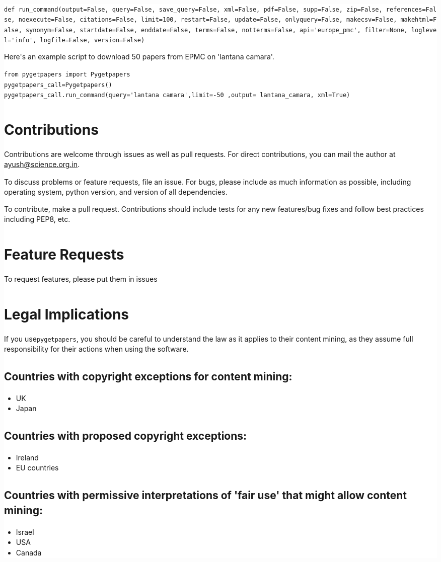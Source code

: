```
def run_command(output=False, query=False, save_query=False, xml=False, pdf=False, supp=False, zip=False, references=False, noexecute=False, citations=False, limit=100, restart=False, update=False, onlyquery=False, makecsv=False, makehtml=False, synonym=False, startdate=False, enddate=False, terms=False, notterms=False, api='europe_pmc', filter=None, loglevel='info', logfile=False, version=False)
```

Here's an example script to download 50 papers from EPMC on 'lantana camara'.

```
from pygetpapers import Pygetpapers
pygetpapers_call=Pygetpapers()
pygetpapers_call.run_command(query='lantana camara',limit=-50 ,output= lantana_camara, xml=True)
```

# Contributions

Contributions are welcome through issues as well as pull requests. For direct contributions, you can mail the author at ayush@science.org.in.

To discuss problems or feature requests, file an issue. For bugs, please include as much information as possible, including operating system, python version, and version of all dependencies.

To contribute, make a pull request. Contributions should include tests for any new features/bug fixes and follow best practices including PEP8, etc.

# Feature Requests

To request features, please put them in issues

# Legal Implications

If you use`pygetpapers`, you should be careful to understand the law as it applies to their content mining, as they assume full responsibility for their actions when using the software.

## Countries with copyright exceptions for content mining:

- UK
- Japan

## Countries with proposed copyright exceptions:

- Ireland
- EU countries 

## Countries with permissive interpretations of 'fair use' that might allow content mining:

- Israel
- USA
- Canada
